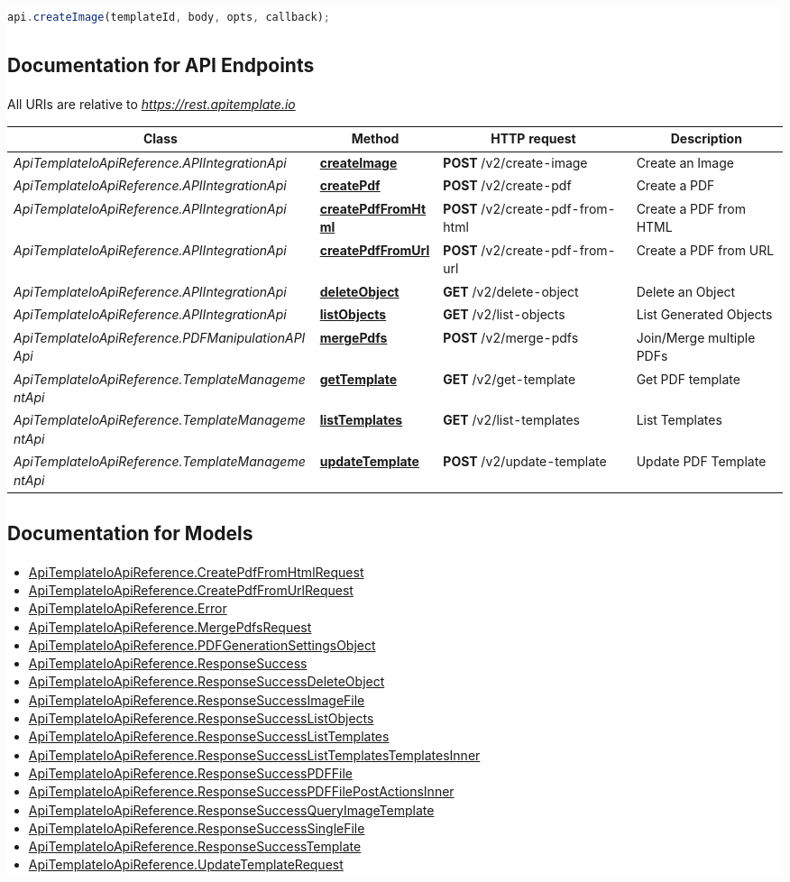 ```javascript
api.createImage(templateId, body, opts, callback);

```

## Documentation for API Endpoints

All URIs are relative to *https://rest.apitemplate.io*

Class | Method | HTTP request | Description
------------|---------------|---------------|---------------
*ApiTemplateIoApiReference.APIIntegrationApi* | [**createImage**](docs/APIIntegrationApi.md#createImage) | **POST** /v2/create-image | Create an Image
*ApiTemplateIoApiReference.APIIntegrationApi* | [**createPdf**](docs/APIIntegrationApi.md#createPdf) | **POST** /v2/create-pdf | Create a PDF
*ApiTemplateIoApiReference.APIIntegrationApi* | [**createPdfFromHtml**](docs/APIIntegrationApi.md#createPdfFromHtml) | **POST** /v2/create-pdf-from-html | Create a PDF from HTML
*ApiTemplateIoApiReference.APIIntegrationApi* | [**createPdfFromUrl**](docs/APIIntegrationApi.md#createPdfFromUrl) | **POST** /v2/create-pdf-from-url | Create a PDF from URL
*ApiTemplateIoApiReference.APIIntegrationApi* | [**deleteObject**](docs/APIIntegrationApi.md#deleteObject) | **GET** /v2/delete-object | Delete an Object
*ApiTemplateIoApiReference.APIIntegrationApi* | [**listObjects**](docs/APIIntegrationApi.md#listObjects) | **GET** /v2/list-objects | List Generated Objects
*ApiTemplateIoApiReference.PDFManipulationAPIApi* | [**mergePdfs**](docs/PDFManipulationAPIApi.md#mergePdfs) | **POST** /v2/merge-pdfs | Join/Merge multiple PDFs
*ApiTemplateIoApiReference.TemplateManagementApi* | [**getTemplate**](docs/TemplateManagementApi.md#getTemplate) | **GET** /v2/get-template | Get PDF template
*ApiTemplateIoApiReference.TemplateManagementApi* | [**listTemplates**](docs/TemplateManagementApi.md#listTemplates) | **GET** /v2/list-templates | List Templates
*ApiTemplateIoApiReference.TemplateManagementApi* | [**updateTemplate**](docs/TemplateManagementApi.md#updateTemplate) | **POST** /v2/update-template | Update PDF Template


## Documentation for Models

 - [ApiTemplateIoApiReference.CreatePdfFromHtmlRequest](docs/CreatePdfFromHtmlRequest.md)
 - [ApiTemplateIoApiReference.CreatePdfFromUrlRequest](docs/CreatePdfFromUrlRequest.md)
 - [ApiTemplateIoApiReference.Error](docs/Error.md)
 - [ApiTemplateIoApiReference.MergePdfsRequest](docs/MergePdfsRequest.md)
 - [ApiTemplateIoApiReference.PDFGenerationSettingsObject](docs/PDFGenerationSettingsObject.md)
 - [ApiTemplateIoApiReference.ResponseSuccess](docs/ResponseSuccess.md)
 - [ApiTemplateIoApiReference.ResponseSuccessDeleteObject](docs/ResponseSuccessDeleteObject.md)
 - [ApiTemplateIoApiReference.ResponseSuccessImageFile](docs/ResponseSuccessImageFile.md)
 - [ApiTemplateIoApiReference.ResponseSuccessListObjects](docs/ResponseSuccessListObjects.md)
 - [ApiTemplateIoApiReference.ResponseSuccessListTemplates](docs/ResponseSuccessListTemplates.md)
 - [ApiTemplateIoApiReference.ResponseSuccessListTemplatesTemplatesInner](docs/ResponseSuccessListTemplatesTemplatesInner.md)
 - [ApiTemplateIoApiReference.ResponseSuccessPDFFile](docs/ResponseSuccessPDFFile.md)
 - [ApiTemplateIoApiReference.ResponseSuccessPDFFilePostActionsInner](docs/ResponseSuccessPDFFilePostActionsInner.md)
 - [ApiTemplateIoApiReference.ResponseSuccessQueryImageTemplate](docs/ResponseSuccessQueryImageTemplate.md)
 - [ApiTemplateIoApiReference.ResponseSuccessSingleFile](docs/ResponseSuccessSingleFile.md)
 - [ApiTemplateIoApiReference.ResponseSuccessTemplate](docs/ResponseSuccessTemplate.md)
 - [ApiTemplateIoApiReference.UpdateTemplateRequest](docs/UpdateTemplateRequest.md)
